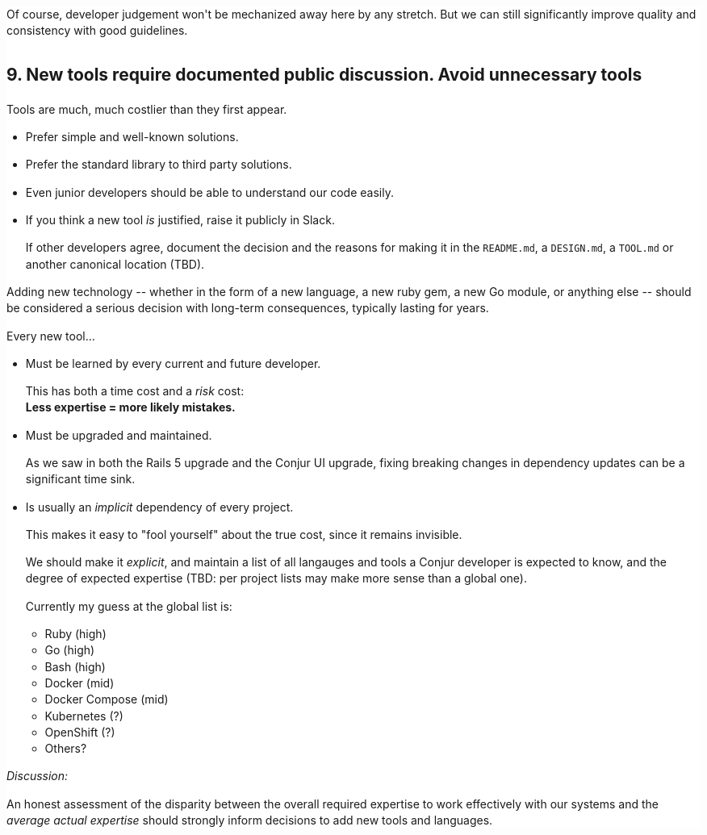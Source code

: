 Of course, developer judgement won't be mechanized away here by any stretch.
But we can still significantly improve quality and consistency with good
guidelines.

## 9. New tools require documented public discussion. Avoid unnecessary tools

Tools are much, much costlier than they first appear.

- Prefer simple and well-known solutions.
- Prefer the standard library to third party solutions.
- Even junior developers should be able to understand our code easily.
- If you think a new tool _is_ justified, raise it publicly in Slack.
 
  If other developers agree, document the decision and the reasons for
  making it in the `README.md`, a `DESIGN.md`, a `TOOL.md` or another
  canonical location (TBD).

Adding new technology -- whether in the form of a new language, a new ruby
gem, a new Go module, or anything else -- should be considered a serious
decision with long-term consequences, typically lasting for years.

Every new tool...

- Must be learned by every current and future developer.  

  This has both a time cost and a _risk_ cost:  
  **Less expertise = more likely mistakes.**
- Must be upgraded and maintained.

  As we saw in both the Rails 5 upgrade and the Conjur UI upgrade, fixing
  breaking changes in dependency updates can be a significant time sink.
- Is usually an _implicit_ dependency of every project.

   This makes it easy to "fool yourself" about the true cost, since it
   remains invisible.

   We should make it _explicit_, and maintain a list of all langauges and
   tools a Conjur developer is expected to know, and the degree of expected
   expertise (TBD: per project lists may make more sense than a global
   one).

  Currently my guess at the global list is:
    - Ruby (high)
    - Go (high)
    - Bash (high)
    - Docker (mid)
    - Docker Compose (mid)
    - Kubernetes (?)
    - OpenShift (?)
    - Others?

_Discussion:_

An honest assessment of the disparity between the overall required
expertise to work effectively with our systems and the _average actual
expertise_ should strongly inform decisions to add new tools and languages.  
    